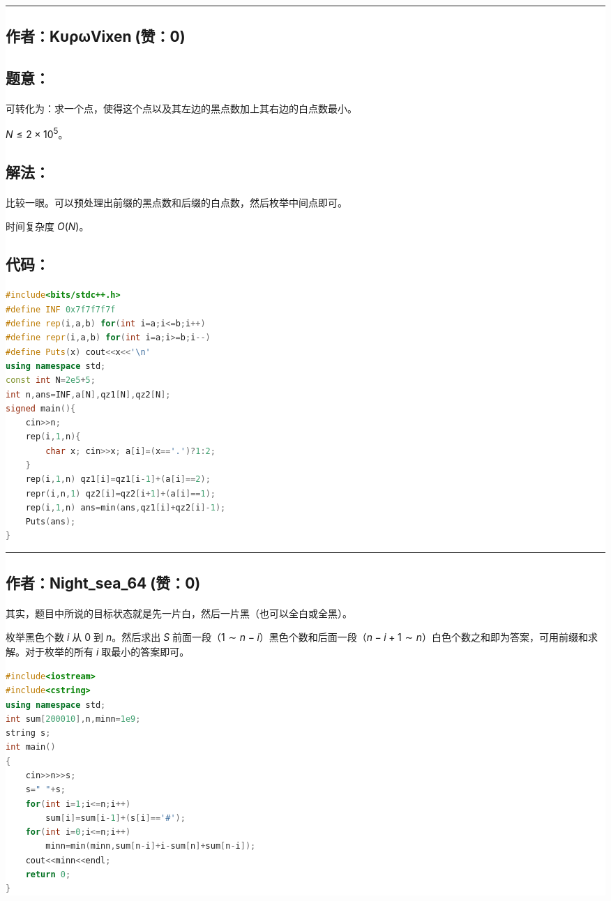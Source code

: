 
---

## 作者：KυρωVixen (赞：0)

## 题意：
可转化为：求一个点，使得这个点以及其左边的黑点数加上其右边的白点数最小。

$N\le2\times10^5$。

## 解法：
比较一眼。可以预处理出前缀的黑点数和后缀的白点数，然后枚举中间点即可。

时间复杂度 $O(N)$。

## 代码：
```cpp
#include<bits/stdc++.h>
#define INF 0x7f7f7f7f
#define rep(i,a,b) for(int i=a;i<=b;i++)
#define repr(i,a,b) for(int i=a;i>=b;i--)
#define Puts(x) cout<<x<<'\n'
using namespace std;
const int N=2e5+5;
int n,ans=INF,a[N],qz1[N],qz2[N];
signed main(){
	cin>>n;
	rep(i,1,n){
		char x; cin>>x; a[i]=(x=='.')?1:2; 
	}
	rep(i,1,n) qz1[i]=qz1[i-1]+(a[i]==2);
	repr(i,n,1) qz2[i]=qz2[i+1]+(a[i]==1);
	rep(i,1,n) ans=min(ans,qz1[i]+qz2[i]-1);
	Puts(ans);
}
```

---

## 作者：Night_sea_64 (赞：0)

其实，题目中所说的目标状态就是先一片白，然后一片黑（也可以全白或全黑）。

枚举黑色个数 $i$ 从 $0$ 到 $n$。然后求出 $S$ 前面一段（$1\sim n-i$）黑色个数和后面一段（$n-i+1\sim n$）白色个数之和即为答案，可用前缀和求解。对于枚举的所有 $i$ 取最小的答案即可。

```cpp
#include<iostream>
#include<cstring>
using namespace std;
int sum[200010],n,minn=1e9;
string s;
int main()
{
    cin>>n>>s;
    s=" "+s;
    for(int i=1;i<=n;i++)
        sum[i]=sum[i-1]+(s[i]=='#');
    for(int i=0;i<=n;i++)
        minn=min(minn,sum[n-i]+i-sum[n]+sum[n-i]);
    cout<<minn<<endl;
    return 0;
}
```

[problemUrl]: https://atcoder.jp/contests/tenka1-2019/tasks/tenka1_2019_c